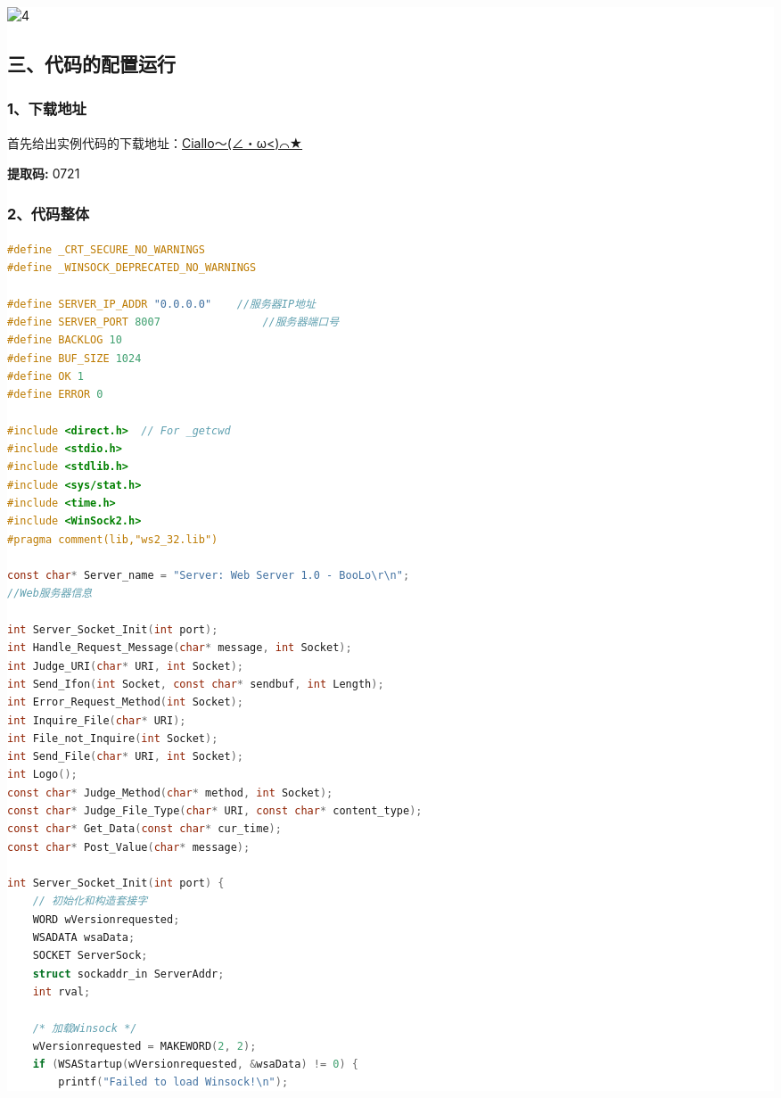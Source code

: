 ![4](img/4.png)



## 三、代码的配置运行



### 1、下载地址

首先给出实例代码的下载地址：[Ciallo～(∠・ω<)⌒★](https://pan.baidu.com/s/1bvs0Orb72ibJu30hC1SJUw?pwd=0721)

**提取码:** 0721



### 2、代码整体

```C
#define _CRT_SECURE_NO_WARNINGS
#define _WINSOCK_DEPRECATED_NO_WARNINGS

#define SERVER_IP_ADDR "0.0.0.0"	//服务器IP地址
#define SERVER_PORT 8007				//服务器端口号
#define BACKLOG 10
#define BUF_SIZE 1024
#define OK 1
#define ERROR 0

#include <direct.h>  // For _getcwd
#include <stdio.h>
#include <stdlib.h>
#include <sys/stat.h> 
#include <time.h>
#include <WinSock2.h>
#pragma comment(lib,"ws2_32.lib")

const char* Server_name = "Server: Web Server 1.0 - BooLo\r\n";
//Web服务器信息 

int Server_Socket_Init(int port);
int Handle_Request_Message(char* message, int Socket);
int Judge_URI(char* URI, int Socket);
int Send_Ifon(int Socket, const char* sendbuf, int Length);
int Error_Request_Method(int Socket);
int Inquire_File(char* URI);
int File_not_Inquire(int Socket);
int Send_File(char* URI, int Socket);
int Logo();
const char* Judge_Method(char* method, int Socket);
const char* Judge_File_Type(char* URI, const char* content_type);
const char* Get_Data(const char* cur_time);
const char* Post_Value(char* message);

int Server_Socket_Init(int port) {
	// 初始化和构造套接字 
	WORD wVersionrequested;
	WSADATA wsaData;
	SOCKET ServerSock;
	struct sockaddr_in ServerAddr;
	int rval;

	/* 加载Winsock */
	wVersionrequested = MAKEWORD(2, 2);
	if (WSAStartup(wVersionrequested, &wsaData) != 0) {
		printf("Failed to load Winsock!\n");
```